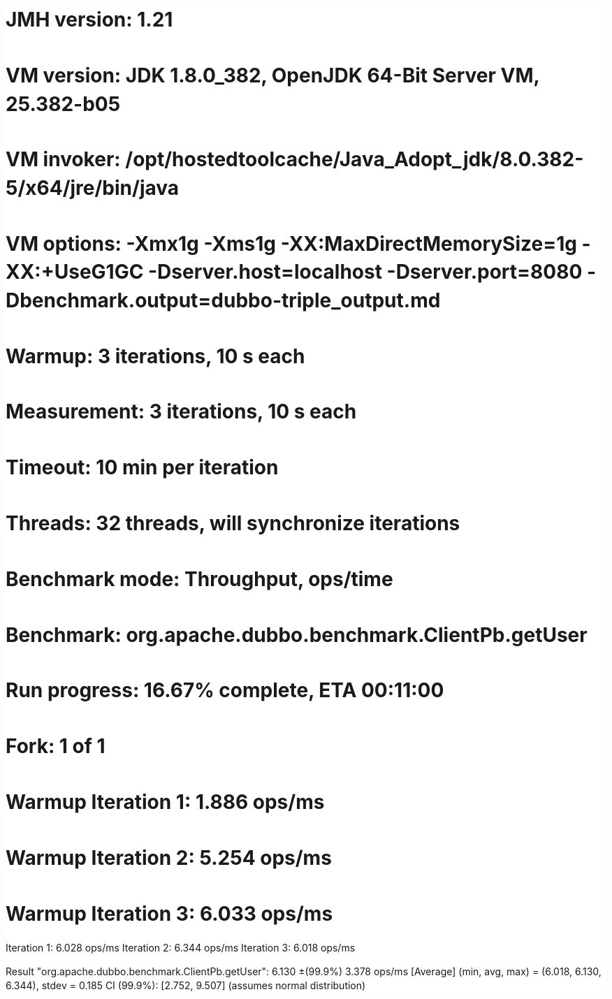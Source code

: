 
# JMH version: 1.21
# VM version: JDK 1.8.0_382, OpenJDK 64-Bit Server VM, 25.382-b05
# VM invoker: /opt/hostedtoolcache/Java_Adopt_jdk/8.0.382-5/x64/jre/bin/java
# VM options: -Xmx1g -Xms1g -XX:MaxDirectMemorySize=1g -XX:+UseG1GC -Dserver.host=localhost -Dserver.port=8080 -Dbenchmark.output=dubbo-triple_output.md
# Warmup: 3 iterations, 10 s each
# Measurement: 3 iterations, 10 s each
# Timeout: 10 min per iteration
# Threads: 32 threads, will synchronize iterations
# Benchmark mode: Throughput, ops/time
# Benchmark: org.apache.dubbo.benchmark.ClientPb.getUser

# Run progress: 16.67% complete, ETA 00:11:00
# Fork: 1 of 1
# Warmup Iteration   1: 1.886 ops/ms
# Warmup Iteration   2: 5.254 ops/ms
# Warmup Iteration   3: 6.033 ops/ms
Iteration   1: 6.028 ops/ms
Iteration   2: 6.344 ops/ms
Iteration   3: 6.018 ops/ms


Result "org.apache.dubbo.benchmark.ClientPb.getUser":
  6.130 ±(99.9%) 3.378 ops/ms [Average]
  (min, avg, max) = (6.018, 6.130, 6.344), stdev = 0.185
  CI (99.9%): [2.752, 9.507] (assumes normal distribution)
